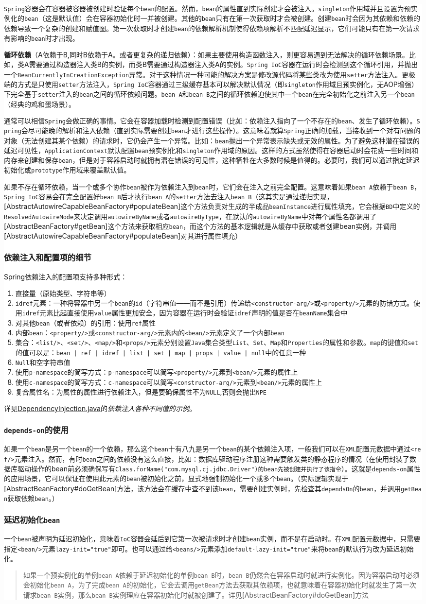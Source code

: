 `Spring`容器会在容器被容器被创建时验证每个`bean`的配置。然而，`bean`的属性直到实际创建才会被注入。`singleton`作用域并且设置为预实例化的`bean`（这是默认值）会在容器初始化时一并被创建。其他的`bean`只有在第一次获取时才会被创建。创建`bean`时会因为其依赖和依赖的依赖导致一个复杂的创建和赋值图。第一次获取时才创建`bean`的依赖解析机制使得依赖项解析不匹配延迟显示，它们可能只有在第一次请求有影响的`bean`时才出现。

**循环依赖**（A依赖于B,同时B依赖于A。或者更复杂的递归依赖）：如果主要使用构造函数注入，则更容易遇到无法解决的循环依赖场景。比如，类A需要通过构造器注入类B的实例，而类B需要通过构造器注入类A的实例。`Spring IoC`容器在运行时会检测到这个循环引用，并抛出一个`BeanCurrentlyInCreationException`异常。对于这种情况一种可能的解决方案是修改源代码将某些类改为使用`setter`方法注入。更极端的方式是只使用`setter`方法注入，`Spring IoC`容器通过三级缓存基本可以解决默认情况（即`singleton`作用域且预实例化，无AOP增强）下完全基于`setter`注入的`bean`之间的循环依赖问题。`bean A`和`bean B`之间的循环依赖迫使其中一个`bean`在完全初始化之前注入另一个`bean`（经典的鸡和蛋场景）。

通常可以相信`Spring`会做正确的事情。它会在容器加载时检测到配置错误（比如：依赖注入指向了一个不存在的`bean`、发生了循环依赖）。`Spring`会尽可能晚的解析和注入依赖（直到实际需要创建`bean`才进行这些操作）。这意味着就算`Spring`正确的加载，当接收到一个对有问题的对象（无法创建其某个依赖）的请求时，它仍会产生一个异常。比如：`bean`抛出一个异常表示缺失或无效的属性。为了避免这种潜在错误的延迟可见性，`ApplicationContext`默认配置`bean`预实例化和`singleton`作用域的原因。这样的方式虽然使得在容器启动时会花费一些时间和内存来创建和保存`bean`，但是对于容器启动时就拥有潜在错误的可见性，这种牺牲在大多数时候是值得的。必要时，我们可以通过指定延迟初始化或`prototype`作用域来覆盖默认值。

如果不存在循环依赖，当一个或多个协作`bean`被作为依赖注入到`bean`时，它们会在注入之前完全配置。这意味着如果`bean A`依赖于`bean B`，`Spring IoC`容易会在完全配置好`bean B`后才执行`bean A`的`setter`方法去注入`bean B`（这其实是通过递归实现，[AbstractAutowireCapableBeanFactory#populateBean]这个方法负责对生成的半成品`beanInstance`进行属性填充，它会根据`BD`中定义的`ResolvedAutowireMode`来决定调用`autowireByName`或者`autowireByType`，在默认的`autowireByName`中对每个属性名都调用了[AbstractBeanFactory#getBean]这个方法来获取相应`bean`，而这个方法的基本逻辑就是从缓存中获取或者创建bean实例，并调用[AbstractAutowireCapableBeanFactory#populateBean]对其进行属性填充）

### 依赖注入和配置项的细节

Spring依赖注入的配置项支持多种形式：

1. 直接量（原始类型、字符串等）
2. `idref`元素：一种将容器中另一个`bean`的`id`（字符串值——而不是引用）传递给`<constructor-arg/>`或`<property/>`元素的防错方式。使用`idref`元素比起直接使用`value`属性更加安全，因为容器在运行时会验证`idref`声明的值是否在`beanName`集合中
3. 对其他`bean`（或者依赖）的引用：使用`ref`属性
4. 内部`bean`：`<property/>`或`<constructor-arg/>`元素内的`<bean/>`元素定义了一个内部`bean`
5. 集合：`<list/>`、`<set/>`、`<map/>`和`<props/>`元素分别设置`Java`集合类型`List`、`Set`、`Map`和`Properties`的属性和参数。`map`的键值和`set`的值可以是：`bean | ref | idref | list | set | map | props | value | null`中的任意一种
6. `Null`和空字符串值
7. 使用`p-namespace`的简写方式：`p-namespace`可以简写`<property/>`元素到`<bean/>`元素的属性上
8. 使用`c-namespace`的简写方式：`c-namespace`可以简写`<constructor-arg/>`元素到`<bean/>`元素的属性上
9. 复合属性名：为属性的属性进行依赖注入，但是要确保属性不为`NULL`,否则会抛出`NPE`

详见[DependencyInjection.java](DependencyInjection.java)的*依赖注入各种不同值的示例*。

### `depends-on`的使用

如果一个`bean`是另一个`bean`的一个依赖，那么这个`bean`十有八九是另一个`bean`的某个依赖注入项，一般我们可以在`XML`配置元数据中通过`<ref/>`元素注入。然而，有时`bean`之间的依赖没有这么直接，比如：数据库驱动程序注册这种需要触发类的静态程序的情况（在使用封装了数据库驱动操作的bean前必须确保写有`Class.forName("com.mysql.cj.jdbc.Driver")的bean先被创建并执行了该指令`）。这就是`depends-on`属性的应用场景，它可以保证在使用此元素的`bean`被初始化之前，显式地强制初始化一个或多个`bean`。（实际逻辑实现于[AbstractBeanFactory#doGetBean]方法，该方法会在缓存中查不到该`bean`，需要创建实例时，先检查其`dependsOn`的`bean`，并调用`getBean`获取依赖`bean`。）

### 延迟初始化`bean`

一个`bean`被声明为延迟初始化，意味着`IoC`容器会延后到它第一次被请求时才创建`bean`实例，而不是在启动时。在`XML`配置元数据中，只需要指定`<bean/>`元素`lazy-init="true"`即可。也可以通过给`<beans/>`元素添加`default-lazy-init="true"`来将`bean`的默认行为改为延迟初始化。

> 如果一个预实例化的单例`bean A`依赖于延迟初始化的单例`bean B`时，`bean B`仍然会在容器启动时就进行实例化。因为容器启动时必须会初始化`bean A`，为了完成`bean A`的初始化，它会去调用`getBean`方法去获取其依赖项，也就意味着在容器初始化时就发生了第一次请求`bean B`实例，那么`bean B`实例理应在容器初始化时就被创建了。详见[AbstractBeanFactory#doGetBean]方法

